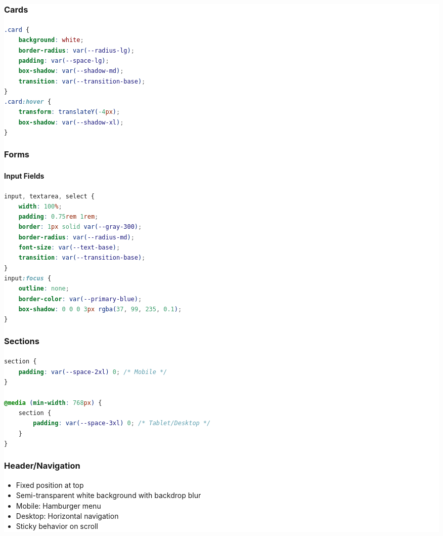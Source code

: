 ### Cards

```css
.card {
    background: white;
    border-radius: var(--radius-lg);
    padding: var(--space-lg);
    box-shadow: var(--shadow-md);
    transition: var(--transition-base);
}
.card:hover {
    transform: translateY(-4px);
    box-shadow: var(--shadow-xl);
}
```

### Forms

#### Input Fields
```css
input, textarea, select {
    width: 100%;
    padding: 0.75rem 1rem;
    border: 1px solid var(--gray-300);
    border-radius: var(--radius-md);
    font-size: var(--text-base);
    transition: var(--transition-base);
}
input:focus {
    outline: none;
    border-color: var(--primary-blue);
    box-shadow: 0 0 0 3px rgba(37, 99, 235, 0.1);
}
```

### Sections

```css
section {
    padding: var(--space-2xl) 0; /* Mobile */
}

@media (min-width: 768px) {
    section {
        padding: var(--space-3xl) 0; /* Tablet/Desktop */
    }
}
```

### Header/Navigation

- Fixed position at top
- Semi-transparent white background with backdrop blur
- Mobile: Hamburger menu
- Desktop: Horizontal navigation
- Sticky behavior on scroll
